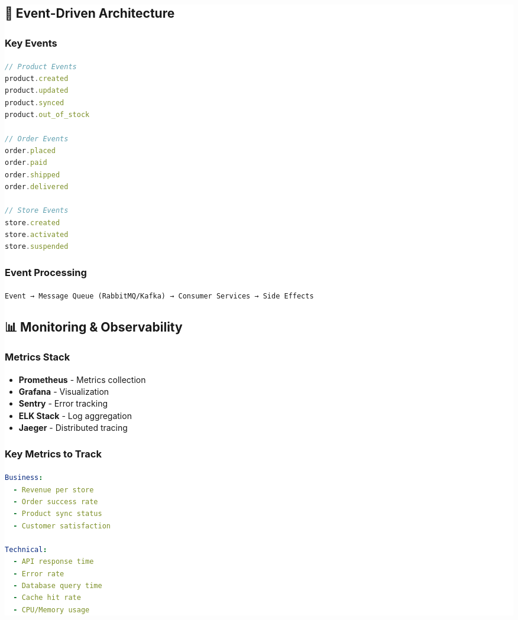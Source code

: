 ## 🔄 Event-Driven Architecture

### Key Events
```javascript
// Product Events
product.created
product.updated
product.synced
product.out_of_stock

// Order Events
order.placed
order.paid
order.shipped
order.delivered

// Store Events
store.created
store.activated
store.suspended
```

### Event Processing
```
Event → Message Queue (RabbitMQ/Kafka) → Consumer Services → Side Effects
```

## 📊 Monitoring & Observability

### Metrics Stack
- **Prometheus** - Metrics collection
- **Grafana** - Visualization
- **Sentry** - Error tracking
- **ELK Stack** - Log aggregation
- **Jaeger** - Distributed tracing

### Key Metrics to Track
```yaml
Business:
  - Revenue per store
  - Order success rate
  - Product sync status
  - Customer satisfaction

Technical:
  - API response time
  - Error rate
  - Database query time
  - Cache hit rate
  - CPU/Memory usage
```
